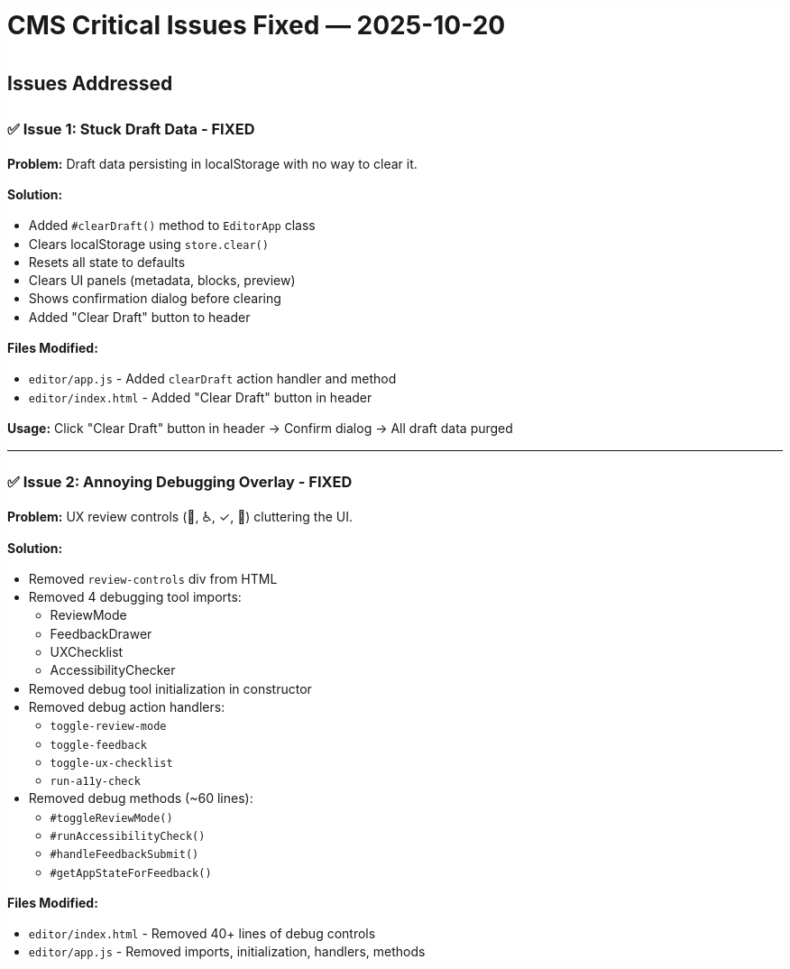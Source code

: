 # CMS Critical Issues Fixed — 2025-10-20

## Issues Addressed

### ✅ Issue 1: Stuck Draft Data - FIXED

**Problem:** Draft data persisting in localStorage with no way to clear it.

**Solution:**
- Added `#clearDraft()` method to `EditorApp` class
- Clears localStorage using `store.clear()`
- Resets all state to defaults
- Clears UI panels (metadata, blocks, preview)
- Shows confirmation dialog before clearing
- Added "Clear Draft" button to header

**Files Modified:**
- `editor/app.js` - Added `clearDraft` action handler and method
- `editor/index.html` - Added "Clear Draft" button in header

**Usage:**
Click "Clear Draft" button in header → Confirm dialog → All draft data purged

---

### ✅ Issue 2: Annoying Debugging Overlay - FIXED

**Problem:** UX review controls (🎨, ♿, ✓, 💬) cluttering the UI.

**Solution:**
- Removed `review-controls` div from HTML
- Removed 4 debugging tool imports:
  * ReviewMode
  * FeedbackDrawer
  * UXChecklist
  * AccessibilityChecker
- Removed debug tool initialization in constructor
- Removed debug action handlers:
  * `toggle-review-mode`
  * `toggle-feedback`
  * `toggle-ux-checklist`
  * `run-a11y-check`
- Removed debug methods (~60 lines):
  * `#toggleReviewMode()`
  * `#runAccessibilityCheck()`
  * `#handleFeedbackSubmit()`
  * `#getAppStateForFeedback()`

**Files Modified:**
- `editor/index.html` - Removed 40+ lines of debug controls
- `editor/app.js` - Removed imports, initialization, handlers, methods
